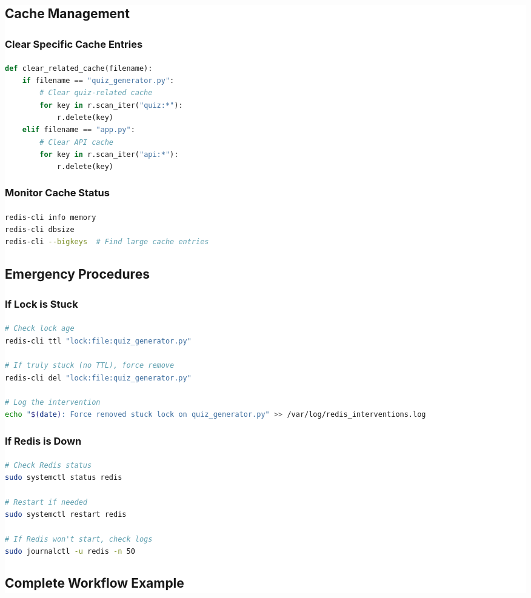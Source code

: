 ## Cache Management

### Clear Specific Cache Entries
```python
def clear_related_cache(filename):
    if filename == "quiz_generator.py":
        # Clear quiz-related cache
        for key in r.scan_iter("quiz:*"):
            r.delete(key)
    elif filename == "app.py":
        # Clear API cache
        for key in r.scan_iter("api:*"):
            r.delete(key)
```

### Monitor Cache Status
```bash
redis-cli info memory
redis-cli dbsize
redis-cli --bigkeys  # Find large cache entries
```

## Emergency Procedures

### If Lock is Stuck
```bash
# Check lock age
redis-cli ttl "lock:file:quiz_generator.py"

# If truly stuck (no TTL), force remove
redis-cli del "lock:file:quiz_generator.py"

# Log the intervention
echo "$(date): Force removed stuck lock on quiz_generator.py" >> /var/log/redis_interventions.log
```

### If Redis is Down
```bash
# Check Redis status
sudo systemctl status redis

# Restart if needed
sudo systemctl restart redis

# If Redis won't start, check logs
sudo journalctl -u redis -n 50
```

## Complete Workflow Example
